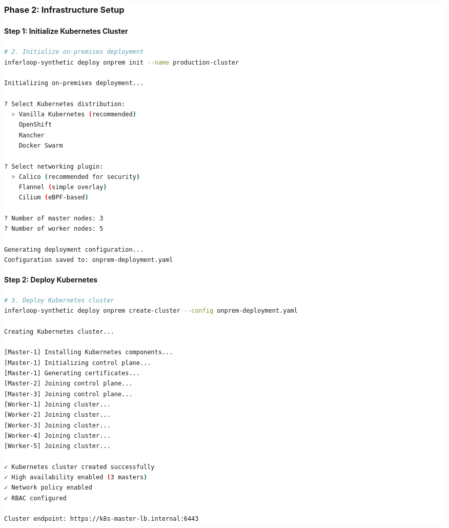 ### Phase 2: Infrastructure Setup

#### Step 1: Initialize Kubernetes Cluster

```bash
# 2. Initialize on-premises deployment
inferloop-synthetic deploy onprem init --name production-cluster

Initializing on-premises deployment...

? Select Kubernetes distribution:
  > Vanilla Kubernetes (recommended)
    OpenShift
    Rancher
    Docker Swarm

? Select networking plugin:
  > Calico (recommended for security)
    Flannel (simple overlay)
    Cilium (eBPF-based)

? Number of master nodes: 3
? Number of worker nodes: 5

Generating deployment configuration...
Configuration saved to: onprem-deployment.yaml
```

#### Step 2: Deploy Kubernetes

```bash
# 3. Deploy Kubernetes cluster
inferloop-synthetic deploy onprem create-cluster --config onprem-deployment.yaml

Creating Kubernetes cluster...

[Master-1] Installing Kubernetes components...
[Master-1] Initializing control plane...
[Master-1] Generating certificates...
[Master-2] Joining control plane...
[Master-3] Joining control plane...
[Worker-1] Joining cluster...
[Worker-2] Joining cluster...
[Worker-3] Joining cluster...
[Worker-4] Joining cluster...
[Worker-5] Joining cluster...

✓ Kubernetes cluster created successfully
✓ High availability enabled (3 masters)
✓ Network policy enabled
✓ RBAC configured

Cluster endpoint: https://k8s-master-lb.internal:6443
```
